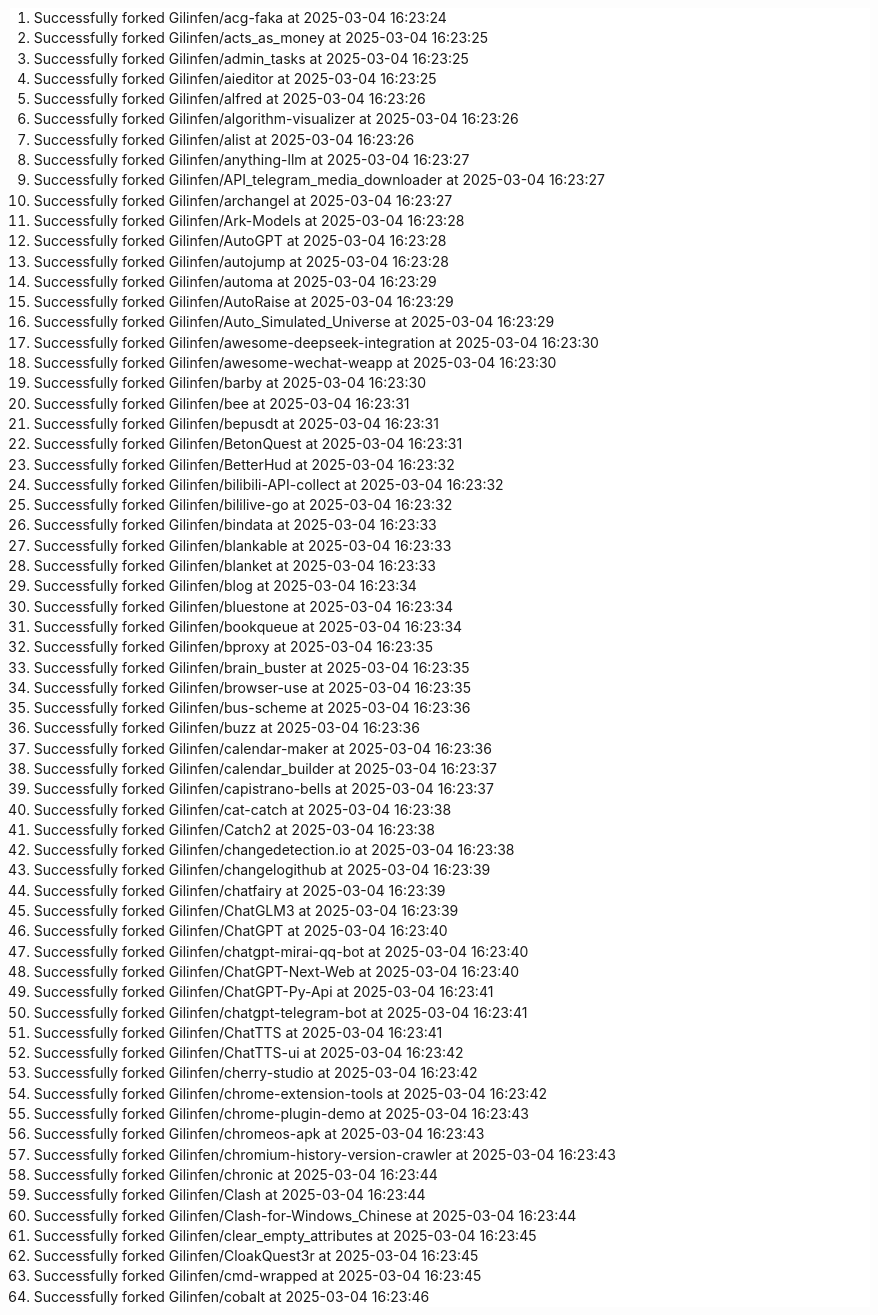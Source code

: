 1. Successfully forked Gilinfen/acg-faka at 2025-03-04 16:23:24
2. Successfully forked Gilinfen/acts_as_money at 2025-03-04 16:23:25
3. Successfully forked Gilinfen/admin_tasks at 2025-03-04 16:23:25
4. Successfully forked Gilinfen/aieditor at 2025-03-04 16:23:25
5. Successfully forked Gilinfen/alfred at 2025-03-04 16:23:26
6. Successfully forked Gilinfen/algorithm-visualizer at 2025-03-04 16:23:26
7. Successfully forked Gilinfen/alist at 2025-03-04 16:23:26
8. Successfully forked Gilinfen/anything-llm at 2025-03-04 16:23:27
9. Successfully forked Gilinfen/API_telegram_media_downloader at 2025-03-04 16:23:27
10. Successfully forked Gilinfen/archangel at 2025-03-04 16:23:27
11. Successfully forked Gilinfen/Ark-Models at 2025-03-04 16:23:28
12. Successfully forked Gilinfen/AutoGPT at 2025-03-04 16:23:28
13. Successfully forked Gilinfen/autojump at 2025-03-04 16:23:28
14. Successfully forked Gilinfen/automa at 2025-03-04 16:23:29
15. Successfully forked Gilinfen/AutoRaise at 2025-03-04 16:23:29
16. Successfully forked Gilinfen/Auto_Simulated_Universe at 2025-03-04 16:23:29
17. Successfully forked Gilinfen/awesome-deepseek-integration at 2025-03-04 16:23:30
18. Successfully forked Gilinfen/awesome-wechat-weapp at 2025-03-04 16:23:30
19. Successfully forked Gilinfen/barby at 2025-03-04 16:23:30
20. Successfully forked Gilinfen/bee at 2025-03-04 16:23:31
21. Successfully forked Gilinfen/bepusdt at 2025-03-04 16:23:31
22. Successfully forked Gilinfen/BetonQuest at 2025-03-04 16:23:31
23. Successfully forked Gilinfen/BetterHud at 2025-03-04 16:23:32
24. Successfully forked Gilinfen/bilibili-API-collect at 2025-03-04 16:23:32
25. Successfully forked Gilinfen/bililive-go at 2025-03-04 16:23:32
26. Successfully forked Gilinfen/bindata at 2025-03-04 16:23:33
27. Successfully forked Gilinfen/blankable at 2025-03-04 16:23:33
28. Successfully forked Gilinfen/blanket at 2025-03-04 16:23:33
29. Successfully forked Gilinfen/blog at 2025-03-04 16:23:34
30. Successfully forked Gilinfen/bluestone at 2025-03-04 16:23:34
31. Successfully forked Gilinfen/bookqueue at 2025-03-04 16:23:34
32. Successfully forked Gilinfen/bproxy at 2025-03-04 16:23:35
33. Successfully forked Gilinfen/brain_buster at 2025-03-04 16:23:35
34. Successfully forked Gilinfen/browser-use at 2025-03-04 16:23:35
35. Successfully forked Gilinfen/bus-scheme at 2025-03-04 16:23:36
36. Successfully forked Gilinfen/buzz at 2025-03-04 16:23:36
37. Successfully forked Gilinfen/calendar-maker at 2025-03-04 16:23:36
38. Successfully forked Gilinfen/calendar_builder at 2025-03-04 16:23:37
39. Successfully forked Gilinfen/capistrano-bells at 2025-03-04 16:23:37
40. Successfully forked Gilinfen/cat-catch at 2025-03-04 16:23:38
41. Successfully forked Gilinfen/Catch2 at 2025-03-04 16:23:38
42. Successfully forked Gilinfen/changedetection.io at 2025-03-04 16:23:38
43. Successfully forked Gilinfen/changelogithub at 2025-03-04 16:23:39
44. Successfully forked Gilinfen/chatfairy at 2025-03-04 16:23:39
45. Successfully forked Gilinfen/ChatGLM3 at 2025-03-04 16:23:39
46. Successfully forked Gilinfen/ChatGPT at 2025-03-04 16:23:40
47. Successfully forked Gilinfen/chatgpt-mirai-qq-bot at 2025-03-04 16:23:40
48. Successfully forked Gilinfen/ChatGPT-Next-Web at 2025-03-04 16:23:40
49. Successfully forked Gilinfen/ChatGPT-Py-Api at 2025-03-04 16:23:41
50. Successfully forked Gilinfen/chatgpt-telegram-bot at 2025-03-04 16:23:41
51. Successfully forked Gilinfen/ChatTTS at 2025-03-04 16:23:41
52. Successfully forked Gilinfen/ChatTTS-ui at 2025-03-04 16:23:42
53. Successfully forked Gilinfen/cherry-studio at 2025-03-04 16:23:42
54. Successfully forked Gilinfen/chrome-extension-tools at 2025-03-04 16:23:42
55. Successfully forked Gilinfen/chrome-plugin-demo at 2025-03-04 16:23:43
56. Successfully forked Gilinfen/chromeos-apk at 2025-03-04 16:23:43
57. Successfully forked Gilinfen/chromium-history-version-crawler at 2025-03-04 16:23:43
58. Successfully forked Gilinfen/chronic at 2025-03-04 16:23:44
59. Successfully forked Gilinfen/Clash at 2025-03-04 16:23:44
60. Successfully forked Gilinfen/Clash-for-Windows_Chinese at 2025-03-04 16:23:44
61. Successfully forked Gilinfen/clear_empty_attributes at 2025-03-04 16:23:45
62. Successfully forked Gilinfen/CloakQuest3r at 2025-03-04 16:23:45
63. Successfully forked Gilinfen/cmd-wrapped at 2025-03-04 16:23:45
64. Successfully forked Gilinfen/cobalt at 2025-03-04 16:23:46